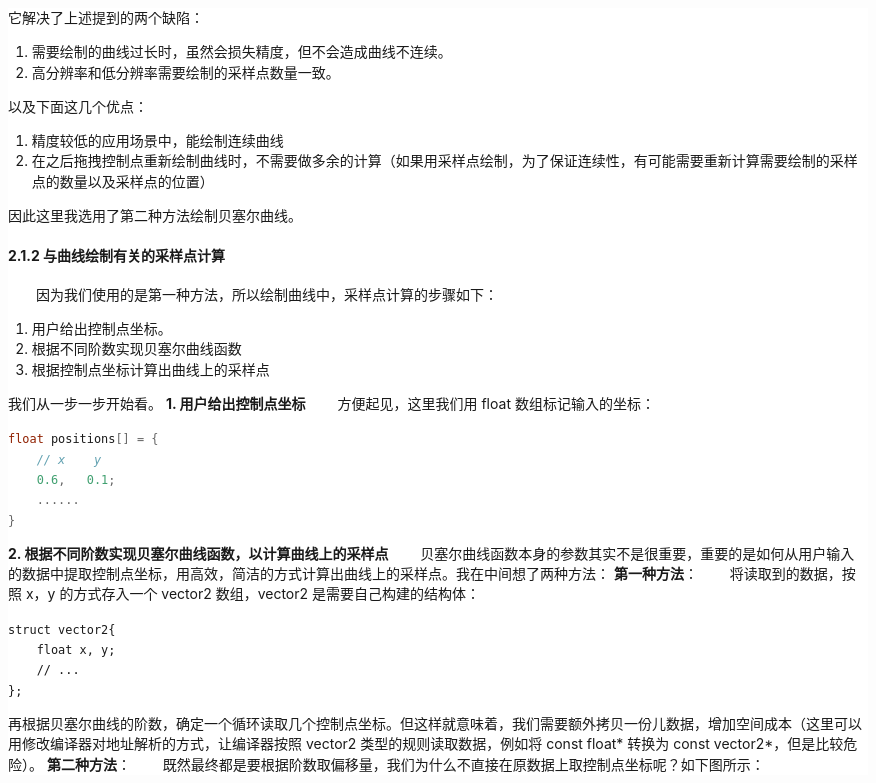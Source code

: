 它解决了上述提到的两个缺陷：
1. 需要绘制的曲线过长时，虽然会损失精度，但不会造成曲线不连续。
2. 高分辨率和低分辨率需要绘制的采样点数量一致。

以及下面这几个优点：
1. 精度较低的应用场景中，能绘制连续曲线
2. 在之后拖拽控制点重新绘制曲线时，不需要做多余的计算（如果用采样点绘制，为了保证连续性，有可能需要重新计算需要绘制的采样点的数量以及采样点的位置）

因此这里我选用了第二种方法绘制贝塞尔曲线。

#### 2.1.2 与曲线绘制有关的采样点计算
&emsp;&emsp;因为我们使用的是第一种方法，所以绘制曲线中，采样点计算的步骤如下：
1. 用户给出控制点坐标。
2. 根据不同阶数实现贝塞尔曲线函数
3. 根据控制点坐标计算出曲线上的采样点

我们从一步一步开始看。
**1. 用户给出控制点坐标**
&emsp;&emsp;方便起见，这里我们用 float 数组标记输入的坐标：
```c++
float positions[] = {
    // x    y
    0.6,   0.1;
    ......
}
```
**2. 根据不同阶数实现贝塞尔曲线函数，以计算曲线上的采样点**
&emsp;&emsp;贝塞尔曲线函数本身的参数其实不是很重要，重要的是如何从用户输入的数据中提取控制点坐标，用高效，简洁的方式计算出曲线上的采样点。我在中间想了两种方法：
**第一种方法**：
&emsp;&emsp;将读取到的数据，按照 x，y 的方式存入一个 vector2 数组，vector2 是需要自己构建的结构体：
```
struct vector2{
    float x, y;
    // ...
};
```
再根据贝塞尔曲线的阶数，确定一个循环读取几个控制点坐标。但这样就意味着，我们需要额外拷贝一份儿数据，增加空间成本（这里可以用修改编译器对地址解析的方式，让编译器按照 vector2 类型的规则读取数据，例如将 const float* 转换为 const vector2*，但是比较危险）。
**第二种方法**：
&emsp;&emsp;既然最终都是要根据阶数取偏移量，我们为什么不直接在原数据上取控制点坐标呢？如下图所示：
<div align=center>   